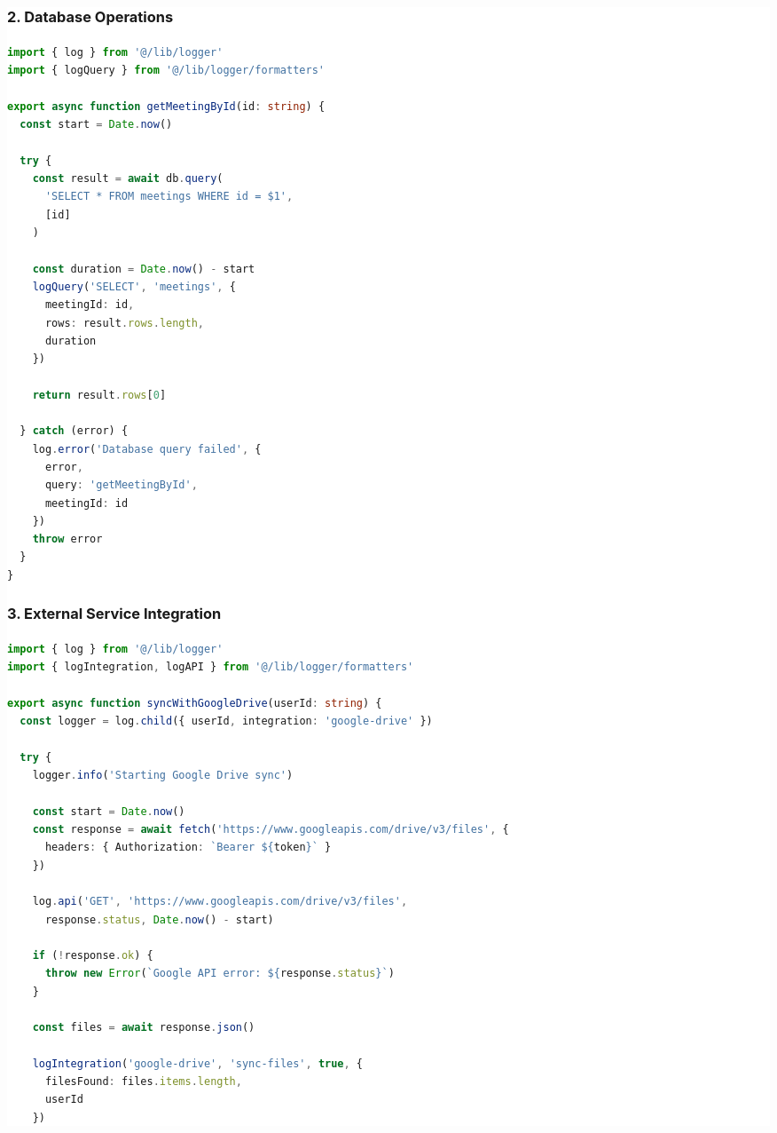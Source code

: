 ### 2. Database Operations
```typescript
import { log } from '@/lib/logger'
import { logQuery } from '@/lib/logger/formatters'

export async function getMeetingById(id: string) {
  const start = Date.now()
  
  try {
    const result = await db.query(
      'SELECT * FROM meetings WHERE id = $1',
      [id]
    )
    
    const duration = Date.now() - start
    logQuery('SELECT', 'meetings', {
      meetingId: id,
      rows: result.rows.length,
      duration
    })
    
    return result.rows[0]
    
  } catch (error) {
    log.error('Database query failed', {
      error,
      query: 'getMeetingById',
      meetingId: id
    })
    throw error
  }
}
```

### 3. External Service Integration
```typescript
import { log } from '@/lib/logger'
import { logIntegration, logAPI } from '@/lib/logger/formatters'

export async function syncWithGoogleDrive(userId: string) {
  const logger = log.child({ userId, integration: 'google-drive' })
  
  try {
    logger.info('Starting Google Drive sync')
    
    const start = Date.now()
    const response = await fetch('https://www.googleapis.com/drive/v3/files', {
      headers: { Authorization: `Bearer ${token}` }
    })
    
    log.api('GET', 'https://www.googleapis.com/drive/v3/files', 
      response.status, Date.now() - start)
    
    if (!response.ok) {
      throw new Error(`Google API error: ${response.status}`)
    }
    
    const files = await response.json()
    
    logIntegration('google-drive', 'sync-files', true, {
      filesFound: files.items.length,
      userId
    })
```